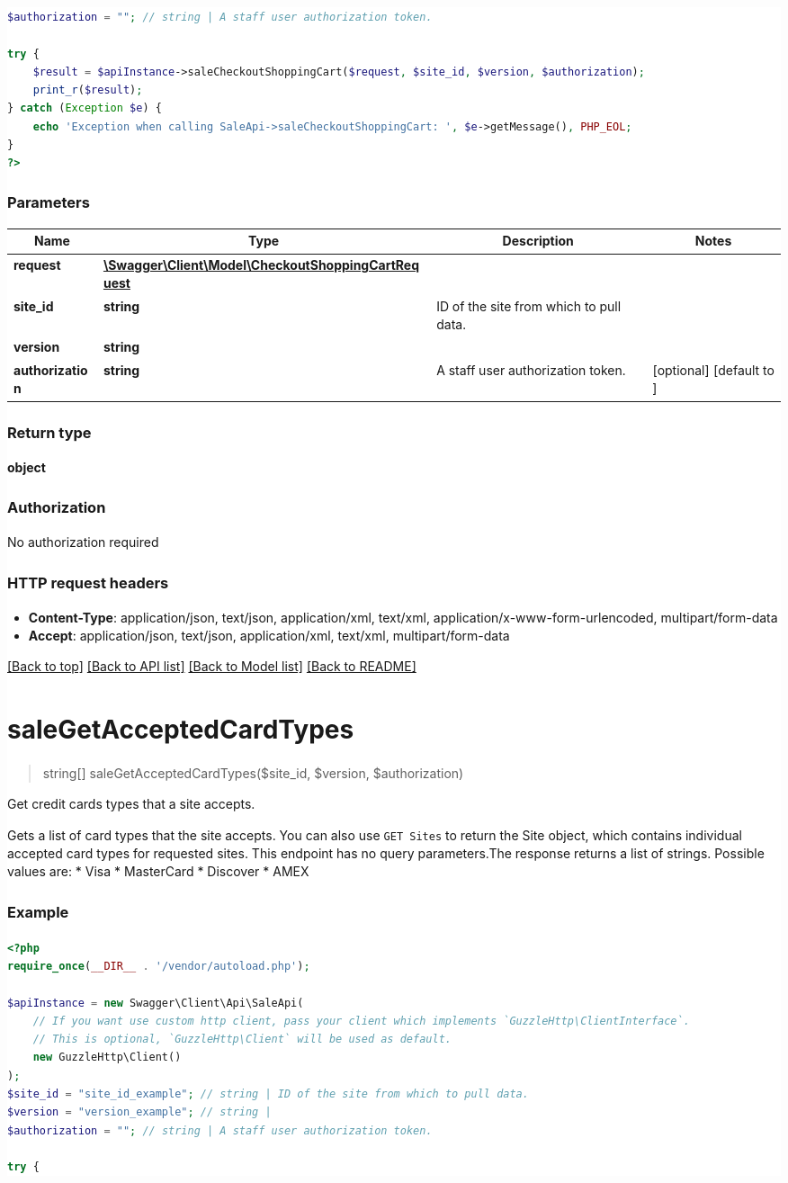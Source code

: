 ```php
$authorization = ""; // string | A staff user authorization token.

try {
    $result = $apiInstance->saleCheckoutShoppingCart($request, $site_id, $version, $authorization);
    print_r($result);
} catch (Exception $e) {
    echo 'Exception when calling SaleApi->saleCheckoutShoppingCart: ', $e->getMessage(), PHP_EOL;
}
?>
```

### Parameters

Name | Type | Description  | Notes
------------- | ------------- | ------------- | -------------
 **request** | [**\Swagger\Client\Model\CheckoutShoppingCartRequest**](../Model/CheckoutShoppingCartRequest.md)|  |
 **site_id** | **string**| ID of the site from which to pull data. |
 **version** | **string**|  |
 **authorization** | **string**| A staff user authorization token. | [optional] [default to ]

### Return type

**object**

### Authorization

No authorization required

### HTTP request headers

 - **Content-Type**: application/json, text/json, application/xml, text/xml, application/x-www-form-urlencoded, multipart/form-data
 - **Accept**: application/json, text/json, application/xml, text/xml, multipart/form-data

[[Back to top]](#) [[Back to API list]](../../README.md#documentation-for-api-endpoints) [[Back to Model list]](../../README.md#documentation-for-models) [[Back to README]](../../README.md)

# **saleGetAcceptedCardTypes**
> string[] saleGetAcceptedCardTypes($site_id, $version, $authorization)

Get credit cards types that a site accepts.

Gets a list of card types that the site accepts. You can also use `GET Sites` to return the Site object, which contains individual accepted card types for requested sites.    This endpoint has no query parameters.The response returns a list of strings. Possible values are:  * Visa  * MasterCard  * Discover  * AMEX

### Example
```php
<?php
require_once(__DIR__ . '/vendor/autoload.php');

$apiInstance = new Swagger\Client\Api\SaleApi(
    // If you want use custom http client, pass your client which implements `GuzzleHttp\ClientInterface`.
    // This is optional, `GuzzleHttp\Client` will be used as default.
    new GuzzleHttp\Client()
);
$site_id = "site_id_example"; // string | ID of the site from which to pull data.
$version = "version_example"; // string | 
$authorization = ""; // string | A staff user authorization token.

try {
```